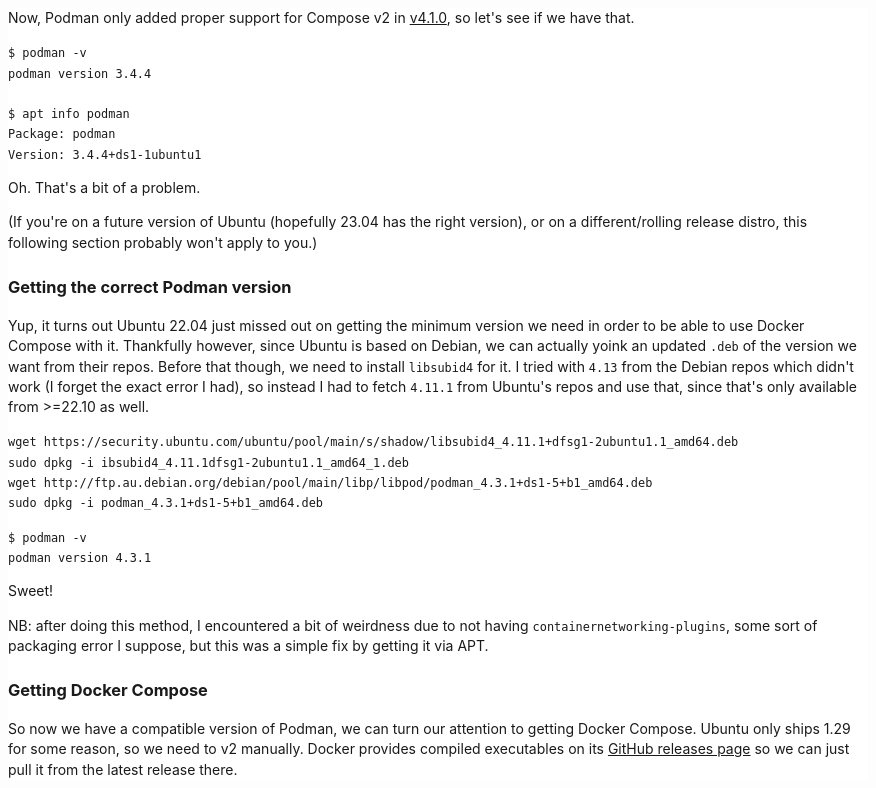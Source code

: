 Now, Podman only added proper support for Compose v2 in
[v4.1.0](https://github.com/containers/podman/releases/tag/v4.1.0), so let's see
if we have that.

```
$ podman -v
podman version 3.4.4

$ apt info podman
Package: podman
Version: 3.4.4+ds1-1ubuntu1
```

Oh. That's a bit of a problem.

(If you're on a future version of Ubuntu (hopefully 23.04 has the right
version), or on a different/rolling release distro, this following section
probably won't apply to you.)

### Getting the correct Podman version

Yup, it turns out Ubuntu 22.04 just missed out on getting the minimum version we
need in order to be able to use Docker Compose with it. Thankfully however,
since Ubuntu is based on Debian, we can actually yoink an updated `.deb` of the
version we want from their repos. Before that though, we need to install
`libsubid4` for it. I tried with `4.13` from the Debian repos which didn't work
(I forget the exact error I had), so instead I had to fetch `4.11.1` from
Ubuntu's repos and use that, since that's only available from >=22.10 as well.

```
wget https://security.ubuntu.com/ubuntu/pool/main/s/shadow/libsubid4_4.11.1+dfsg1-2ubuntu1.1_amd64.deb
sudo dpkg -i ibsubid4_4.11.1dfsg1-2ubuntu1.1_amd64_1.deb
wget http://ftp.au.debian.org/debian/pool/main/libp/libpod/podman_4.3.1+ds1-5+b1_amd64.deb
sudo dpkg -i podman_4.3.1+ds1-5+b1_amd64.deb
```

```
$ podman -v
podman version 4.3.1
```

Sweet!

NB: after doing this method, I encountered a bit of weirdness due to not having
`containernetworking-plugins`, some sort of packaging error I suppose, but this
was a simple fix by getting it via APT.

### Getting Docker Compose

So now we have a compatible version of Podman, we can turn our attention to
getting Docker Compose. Ubuntu only ships 1.29 for some reason, so we need to v2
manually. Docker provides compiled executables on its
[GitHub releases page](https://github.com/docker/compose/releases) so we can
just pull it from the latest release there.
